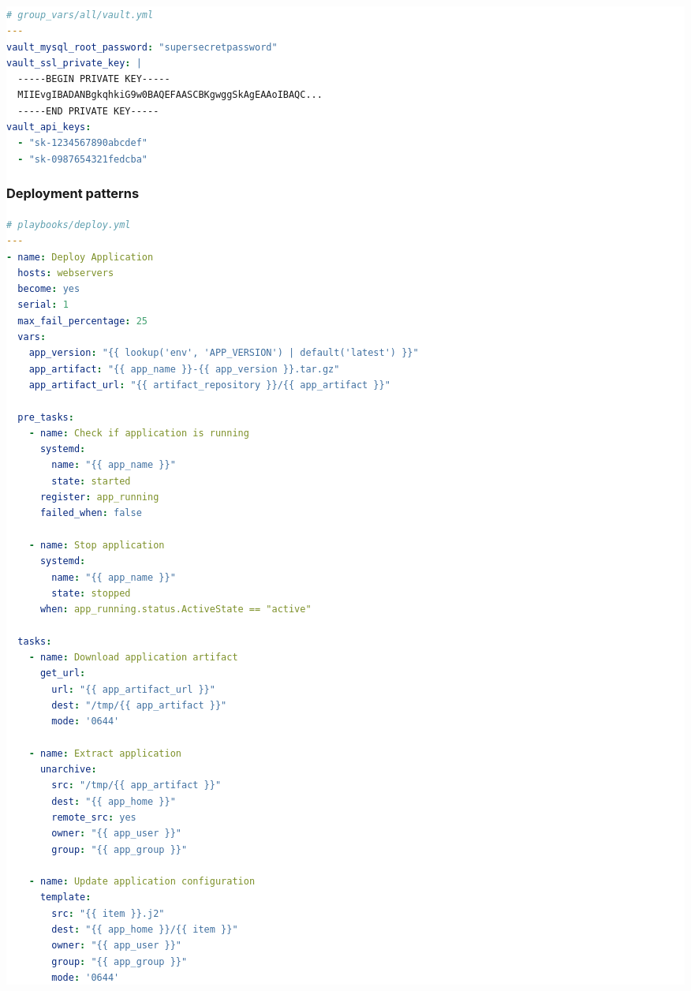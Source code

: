 ```yaml
# group_vars/all/vault.yml
---
vault_mysql_root_password: "supersecretpassword"
vault_ssl_private_key: |
  -----BEGIN PRIVATE KEY-----
  MIIEvgIBADANBgkqhkiG9w0BAQEFAASCBKgwggSkAgEAAoIBAQC...
  -----END PRIVATE KEY-----
vault_api_keys:
  - "sk-1234567890abcdef"
  - "sk-0987654321fedcba"
```

### Deployment patterns

```yaml
# playbooks/deploy.yml
---
- name: Deploy Application
  hosts: webservers
  become: yes
  serial: 1
  max_fail_percentage: 25
  vars:
    app_version: "{{ lookup('env', 'APP_VERSION') | default('latest') }}"
    app_artifact: "{{ app_name }}-{{ app_version }}.tar.gz"
    app_artifact_url: "{{ artifact_repository }}/{{ app_artifact }}"
  
  pre_tasks:
    - name: Check if application is running
      systemd:
        name: "{{ app_name }}"
        state: started
      register: app_running
      failed_when: false
    
    - name: Stop application
      systemd:
        name: "{{ app_name }}"
        state: stopped
      when: app_running.status.ActiveState == "active"
  
  tasks:
    - name: Download application artifact
      get_url:
        url: "{{ app_artifact_url }}"
        dest: "/tmp/{{ app_artifact }}"
        mode: '0644'
    
    - name: Extract application
      unarchive:
        src: "/tmp/{{ app_artifact }}"
        dest: "{{ app_home }}"
        remote_src: yes
        owner: "{{ app_user }}"
        group: "{{ app_group }}"
    
    - name: Update application configuration
      template:
        src: "{{ item }}.j2"
        dest: "{{ app_home }}/{{ item }}"
        owner: "{{ app_user }}"
        group: "{{ app_group }}"
        mode: '0644'
```